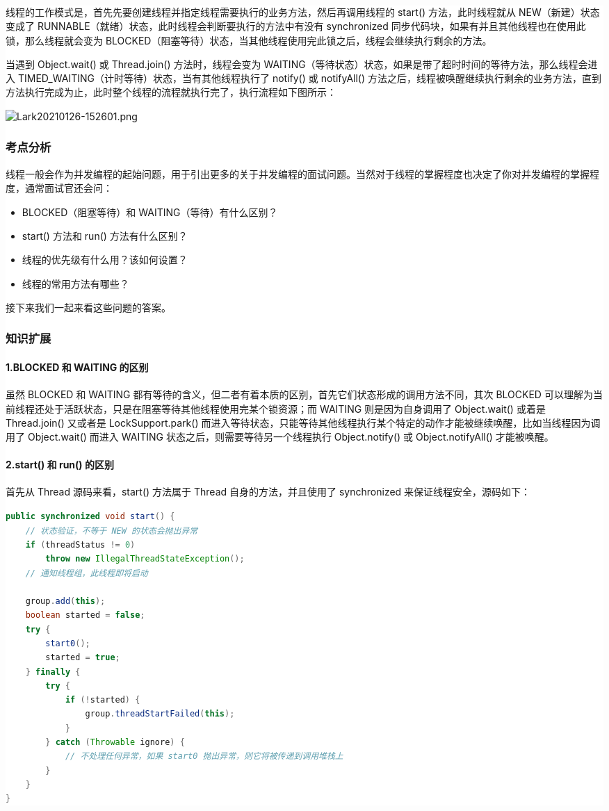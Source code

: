 线程的工作模式是，首先先要创建线程并指定线程需要执行的业务方法，然后再调用线程的 start() 方法，此时线程就从 NEW（新建）状态变成了 RUNNABLE（就绪）状态，此时线程会判断要执行的方法中有没有 synchronized 同步代码块，如果有并且其他线程也在使用此锁，那么线程就会变为 BLOCKED（阻塞等待）状态，当其他线程使用完此锁之后，线程会继续执行剩余的方法。

当遇到 Object.wait() 或 Thread.join() 方法时，线程会变为 WAITING（等待状态）状态，如果是带了超时时间的等待方法，那么线程会进入 TIMED_WAITING（计时等待）状态，当有其他线程执行了 notify() 或 notifyAll() 方法之后，线程被唤醒继续执行剩余的业务方法，直到方法执行完成为止，此时整个线程的流程就执行完了，执行流程如下图所示：


<Image alt="Lark20210126-152601.png" src="https://s0.lgstatic.com/i/image/M00/91/D1/Ciqc1GAPxD-ASC1FAADCb4kEBek322.png"/> 


### 考点分析

线程一般会作为并发编程的起始问题，用于引出更多的关于并发编程的面试问题。当然对于线程的掌握程度也决定了你对并发编程的掌握程度，通常面试官还会问：

* BLOCKED（阻塞等待）和 WAITING（等待）有什么区别？

* start() 方法和 run() 方法有什么区别？

* 线程的优先级有什么用？该如何设置？

* 线程的常用方法有哪些？

接下来我们一起来看这些问题的答案。

### 知识扩展

#### 1.BLOCKED 和 WAITING 的区别

虽然 BLOCKED 和 WAITING 都有等待的含义，但二者有着本质的区别，首先它们状态形成的调用方法不同，其次 BLOCKED 可以理解为当前线程还处于活跃状态，只是在阻塞等待其他线程使用完某个锁资源；而 WAITING 则是因为自身调用了 Object.wait() 或着是 Thread.join() 又或者是 LockSupport.park() 而进入等待状态，只能等待其他线程执行某个特定的动作才能被继续唤醒，比如当线程因为调用了 Object.wait() 而进入 WAITING 状态之后，则需要等待另一个线程执行 Object.notify() 或 Object.notifyAll() 才能被唤醒。

#### 2.start() 和 run() 的区别

首先从 Thread 源码来看，start() 方法属于 Thread 自身的方法，并且使用了 synchronized 来保证线程安全，源码如下：

```java
public synchronized void start() {
    // 状态验证，不等于 NEW 的状态会抛出异常
    if (threadStatus != 0)
        throw new IllegalThreadStateException();
    // 通知线程组，此线程即将启动

    group.add(this);
    boolean started = false;
    try {
        start0();
        started = true;
    } finally {
        try {
            if (!started) {
                group.threadStartFailed(this);
            }
        } catch (Throwable ignore) {
            // 不处理任何异常，如果 start0 抛出异常，则它将被传递到调用堆栈上
        }
    }
}
```
